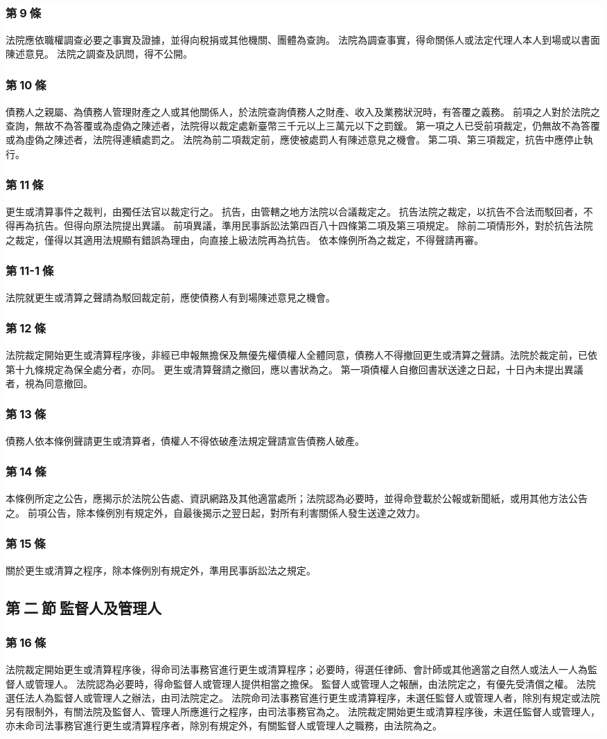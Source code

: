 ### 第 9 條

法院應依職權調查必要之事實及證據，並得向稅捐或其他機關、團體為查詢。
法院為調查事實，得命關係人或法定代理人本人到場或以書面陳述意見。
法院之調查及訊問，得不公開。

### 第 10 條

債務人之親屬、為債務人管理財產之人或其他關係人，於法院查詢債務人之財產、收入及業務狀況時，有答覆之義務。
前項之人對於法院之查詢，無故不為答覆或為虛偽之陳述者，法院得以裁定處新臺幣三千元以上三萬元以下之罰鍰。
第一項之人已受前項裁定，仍無故不為答覆或為虛偽之陳述者，法院得連續處罰之。
法院為前二項裁定前，應使被處罰人有陳述意見之機會。
第二項、第三項裁定，抗告中應停止執行。

### 第 11 條

更生或清算事件之裁判，由獨任法官以裁定行之。
抗告，由管轄之地方法院以合議裁定之。
抗告法院之裁定，以抗告不合法而駁回者，不得再為抗告。但得向原法院提出異議。
前項異議，準用民事訴訟法第四百八十四條第二項及第三項規定。
除前二項情形外，對於抗告法院之裁定，僅得以其適用法規顯有錯誤為理由，向直接上級法院再為抗告。
依本條例所為之裁定，不得聲請再審。

### 第 11-1 條

法院就更生或清算之聲請為駁回裁定前，應使債務人有到場陳述意見之機會。

### 第 12 條

法院裁定開始更生或清算程序後，非經已申報無擔保及無優先權債權人全體同意，債務人不得撤回更生或清算之聲請。法院於裁定前，已依第十九條規定為保全處分者，亦同。
更生或清算聲請之撤回，應以書狀為之。
第一項債權人自撤回書狀送達之日起，十日內未提出異議者，視為同意撤回。

### 第 13 條

債務人依本條例聲請更生或清算者，債權人不得依破產法規定聲請宣告債務人破產。

### 第 14 條

本條例所定之公告，應揭示於法院公告處、資訊網路及其他適當處所；法院認為必要時，並得命登載於公報或新聞紙，或用其他方法公告之。
前項公告，除本條例別有規定外，自最後揭示之翌日起，對所有利害關係人發生送達之效力。

### 第 15 條

關於更生或清算之程序，除本條例別有規定外，準用民事訴訟法之規定。

##       第 二 節 監督人及管理人

### 第 16 條

法院裁定開始更生或清算程序後，得命司法事務官進行更生或清算程序；必要時，得選任律師、會計師或其他適當之自然人或法人一人為監督人或管理人。
法院認為必要時，得命監督人或管理人提供相當之擔保。
監督人或管理人之報酬，由法院定之，有優先受清償之權。
法院選任法人為監督人或管理人之辦法，由司法院定之。
法院命司法事務官進行更生或清算程序，未選任監督人或管理人者，除別有規定或法院另有限制外，有關法院及監督人、管理人所應進行之程序，由司法事務官為之。
法院裁定開始更生或清算程序後，未選任監督人或管理人，亦未命司法事務官進行更生或清算程序者，除別有規定外，有關監督人或管理人之職務，由法院為之。
